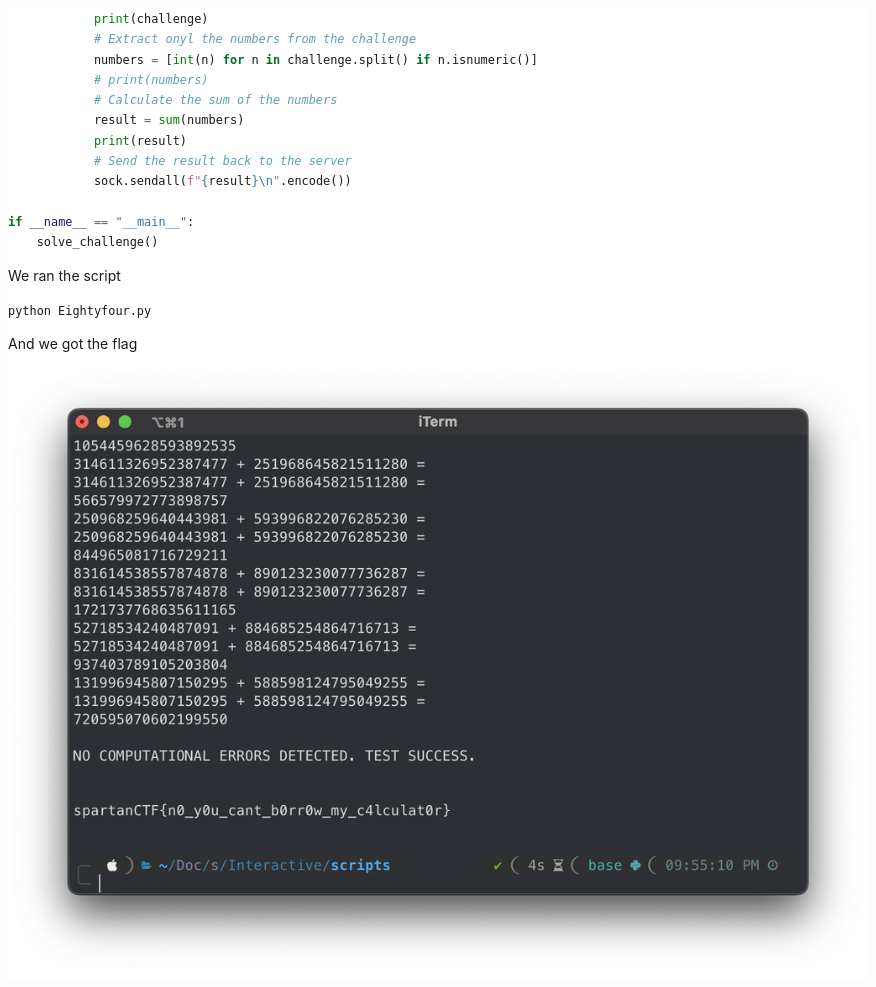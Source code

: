 ```python
            print(challenge)
            # Extract onyl the numbers from the challenge
            numbers = [int(n) for n in challenge.split() if n.isnumeric()]
            # print(numbers)
            # Calculate the sum of the numbers
            result = sum(numbers)
            print(result)
            # Send the result back to the server
            sock.sendall(f"{result}\n".encode())

if __name__ == "__main__":
    solve_challenge()
```

We ran the script 

```bash
python Eightyfour.py
```

And we got the flag

![Eightyfour](images/EightyfourFlag.png)
